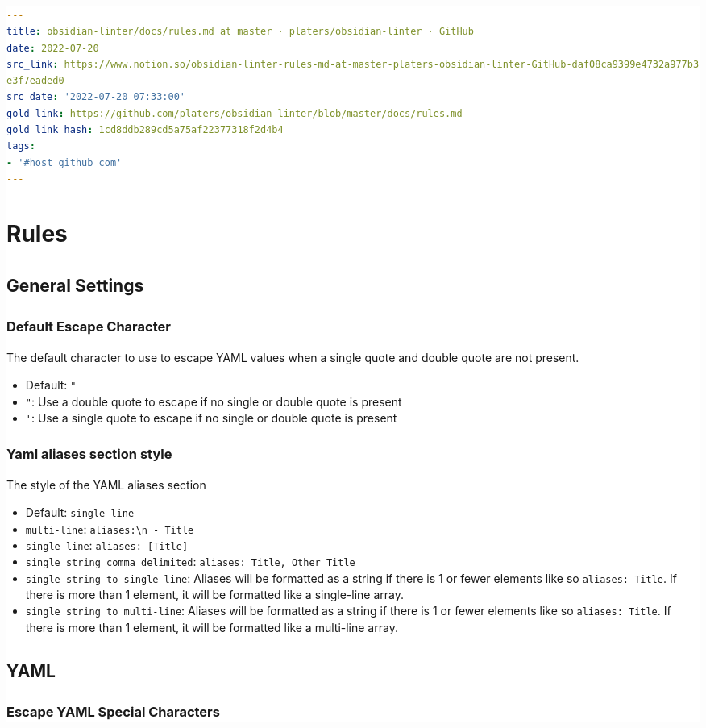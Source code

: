 ```yaml
---
title: obsidian-linter/docs/rules.md at master · platers/obsidian-linter · GitHub
date: 2022-07-20
src_link: https://www.notion.so/obsidian-linter-rules-md-at-master-platers-obsidian-linter-GitHub-daf08ca9399e4732a977b3e3f7eaded0
src_date: '2022-07-20 07:33:00'
gold_link: https://github.com/platers/obsidian-linter/blob/master/docs/rules.md
gold_link_hash: 1cd8ddb289cd5a75af22377318f2d4b4
tags:
- '#host_github_com'
---
```



Rules
=====


General Settings
----------------


### Default Escape Character


The default character to use to escape YAML values when a single quote and double quote are not present.


* Default: `"`
* `"`: Use a double quote to escape if no single or double quote is present
* `'`: Use a single quote to escape if no single or double quote is present


### Yaml aliases section style


The style of the YAML aliases section


* Default: `single-line`
* `multi-line`: `aliases:\n - Title`
* `single-line`: `aliases: [Title]`
* `single string comma delimited`: `aliases: Title, Other Title`
* `single string to single-line`: Aliases will be formatted as a string if there is 1 or fewer elements like so `aliases: Title`. If there is more than 1 element, it will be formatted like a single-line array.
* `single string to multi-line`: Aliases will be formatted as a string if there is 1 or fewer elements like so `aliases: Title`. If there is more than 1 element, it will be formatted like a multi-line array.


YAML
----


### Escape YAML Special Characters


[^2]: This footnote got modified
[^2]: This footnote got modified
[^1]: first footnote
[^2]: second footnote
[^1]: first footnote
[^2]: second footnote
[^3]: first footnote
[^5]: second footnote
[^1]: first footnote
[^2]: second footnote
[^1]: first footnote
[^1a]: third footnote, inserted later
[^2]: second footnotes
[^1]: first footnote
[^2]: third footnote, inserted later
[^3]: second footnotes
[^1]: first footnote
[^1a]: third footnote, inserted later
[^2]: second footnotes
[^1]: first footnote
[^2]: third footnote, inserted later
[^3]: second footnotes
[^1]: bla
[^1]: bla
[^2]: bla
[^1]: bla
[^2]: bla